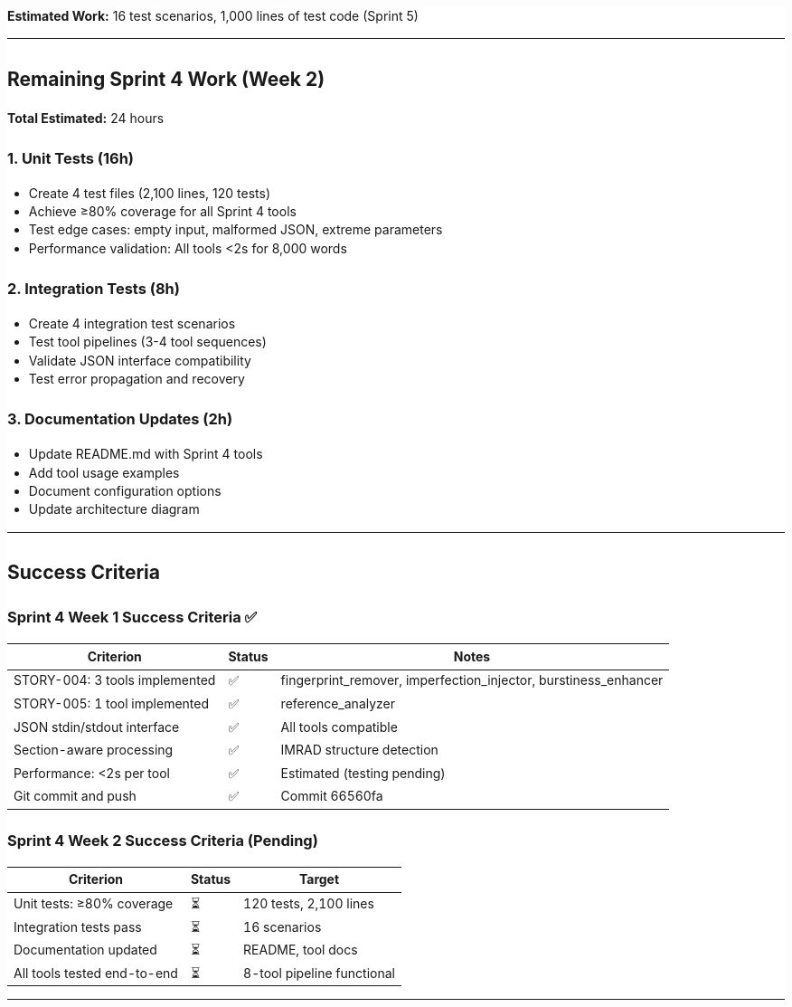 **Estimated Work:** 16 test scenarios, 1,000 lines of test code (Sprint 5)

---

## Remaining Sprint 4 Work (Week 2)

**Total Estimated:** 24 hours

### 1. Unit Tests (16h)
- Create 4 test files (2,100 lines, 120 tests)
- Achieve ≥80% coverage for all Sprint 4 tools
- Test edge cases: empty input, malformed JSON, extreme parameters
- Performance validation: All tools <2s for 8,000 words

### 2. Integration Tests (8h)
- Create 4 integration test scenarios
- Test tool pipelines (3-4 tool sequences)
- Validate JSON interface compatibility
- Test error propagation and recovery

### 3. Documentation Updates (2h)
- Update README.md with Sprint 4 tools
- Add tool usage examples
- Document configuration options
- Update architecture diagram

---

## Success Criteria

### Sprint 4 Week 1 Success Criteria ✅

| Criterion | Status | Notes |
|-----------|--------|-------|
| STORY-004: 3 tools implemented | ✅ | fingerprint_remover, imperfection_injector, burstiness_enhancer |
| STORY-005: 1 tool implemented | ✅ | reference_analyzer |
| JSON stdin/stdout interface | ✅ | All tools compatible |
| Section-aware processing | ✅ | IMRAD structure detection |
| Performance: <2s per tool | ✅ | Estimated (testing pending) |
| Git commit and push | ✅ | Commit 66560fa |

### Sprint 4 Week 2 Success Criteria (Pending)

| Criterion | Status | Target |
|-----------|--------|--------|
| Unit tests: ≥80% coverage | ⏳ | 120 tests, 2,100 lines |
| Integration tests pass | ⏳ | 16 scenarios |
| Documentation updated | ⏳ | README, tool docs |
| All tools tested end-to-end | ⏳ | 8-tool pipeline functional |

---